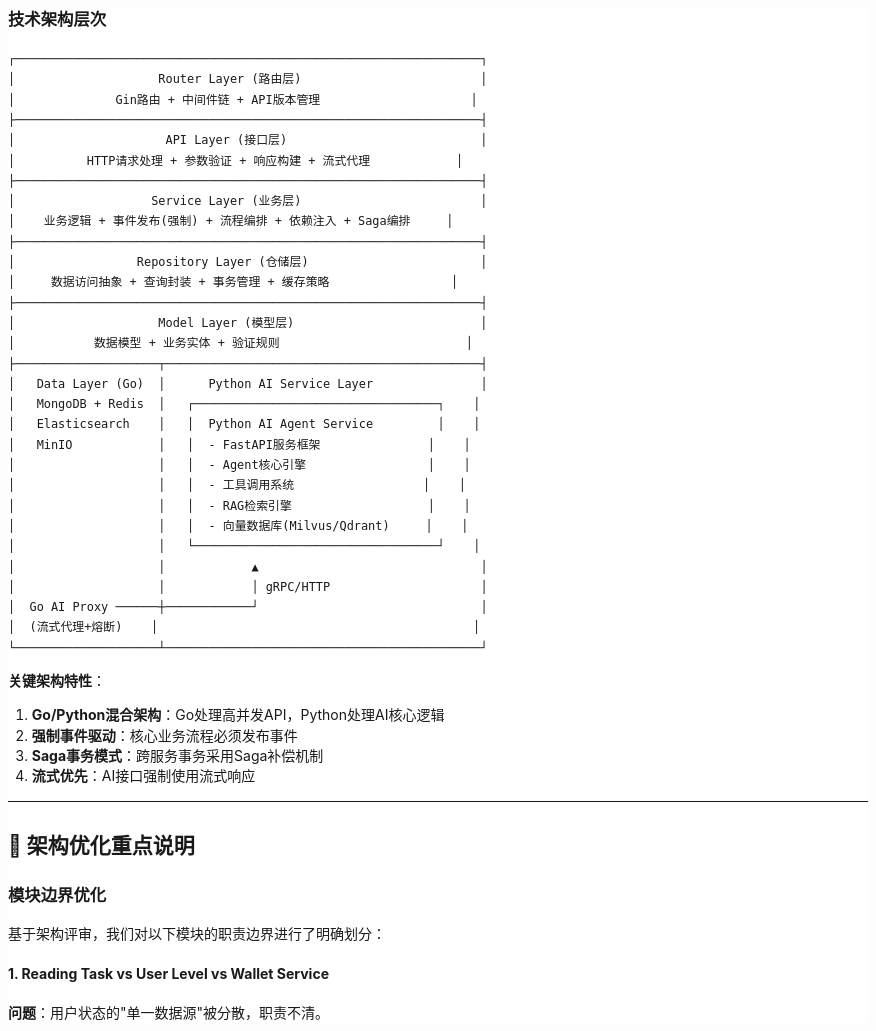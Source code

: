 ### 技术架构层次

```
┌─────────────────────────────────────────────────────────────────┐
│                    Router Layer (路由层)                         │
│              Gin路由 + 中间件链 + API版本管理                     │
├─────────────────────────────────────────────────────────────────┤
│                     API Layer (接口层)                           │
│          HTTP请求处理 + 参数验证 + 响应构建 + 流式代理            │
├─────────────────────────────────────────────────────────────────┤
│                   Service Layer (业务层)                         │
│    业务逻辑 + 事件发布(强制) + 流程编排 + 依赖注入 + Saga编排     │
├─────────────────────────────────────────────────────────────────┤
│                 Repository Layer (仓储层)                        │
│     数据访问抽象 + 查询封装 + 事务管理 + 缓存策略                 │
├─────────────────────────────────────────────────────────────────┤
│                    Model Layer (模型层)                          │
│           数据模型 + 业务实体 + 验证规则                          │
├────────────────────┬────────────────────────────────────────────┤
│   Data Layer (Go)  │      Python AI Service Layer               │
│   MongoDB + Redis  │   ┌──────────────────────────────────┐    │
│   Elasticsearch    │   │  Python AI Agent Service         │    │
│   MinIO            │   │  - FastAPI服务框架               │    │
│                    │   │  - Agent核心引擎                 │    │
│                    │   │  - 工具调用系统                  │    │
│                    │   │  - RAG检索引擎                   │    │
│                    │   │  - 向量数据库(Milvus/Qdrant)     │    │
│                    │   └──────────────────────────────────┘    │
│                    │            ▲                               │
│                    │            │ gRPC/HTTP                     │
│  Go AI Proxy ──────┼────────────┘                               │
│  (流式代理+熔断)    │                                            │
└────────────────────┴────────────────────────────────────────────┘
```

**关键架构特性**：
1. **Go/Python混合架构**：Go处理高并发API，Python处理AI核心逻辑
2. **强制事件驱动**：核心业务流程必须发布事件
3. **Saga事务模式**：跨服务事务采用Saga补偿机制
4. **流式优先**：AI接口强制使用流式响应

---

## 🔧 架构优化重点说明

### 模块边界优化

基于架构评审，我们对以下模块的职责边界进行了明确划分：

#### 1. Reading Task vs User Level vs Wallet Service

**问题**：用户状态的"单一数据源"被分散，职责不清。
